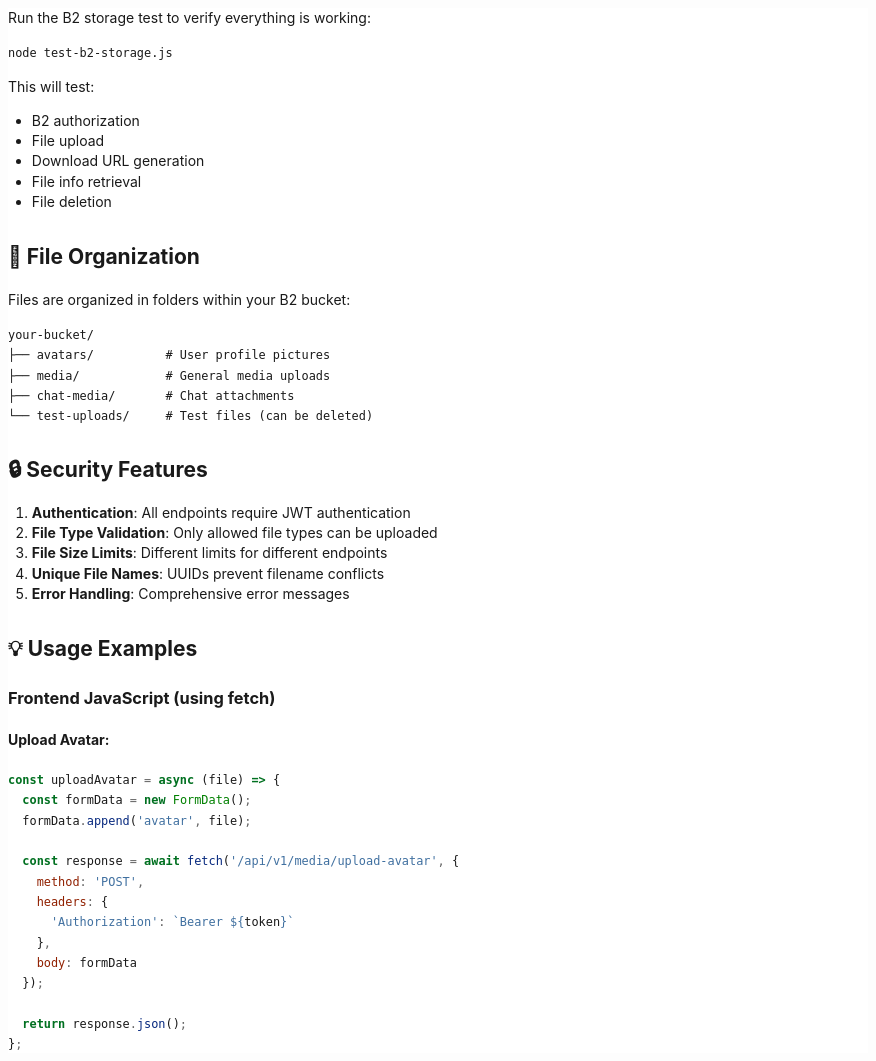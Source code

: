 Run the B2 storage test to verify everything is working:

```bash
node test-b2-storage.js
```

This will test:
- B2 authorization
- File upload
- Download URL generation
- File info retrieval
- File deletion

## 📁 File Organization

Files are organized in folders within your B2 bucket:

```
your-bucket/
├── avatars/          # User profile pictures
├── media/            # General media uploads
├── chat-media/       # Chat attachments
└── test-uploads/     # Test files (can be deleted)
```

## 🔒 Security Features

1. **Authentication**: All endpoints require JWT authentication
2. **File Type Validation**: Only allowed file types can be uploaded
3. **File Size Limits**: Different limits for different endpoints
4. **Unique File Names**: UUIDs prevent filename conflicts
5. **Error Handling**: Comprehensive error messages

## 💡 Usage Examples

### Frontend JavaScript (using fetch)

#### Upload Avatar:
```javascript
const uploadAvatar = async (file) => {
  const formData = new FormData();
  formData.append('avatar', file);

  const response = await fetch('/api/v1/media/upload-avatar', {
    method: 'POST',
    headers: {
      'Authorization': `Bearer ${token}`
    },
    body: formData
  });

  return response.json();
};
```
